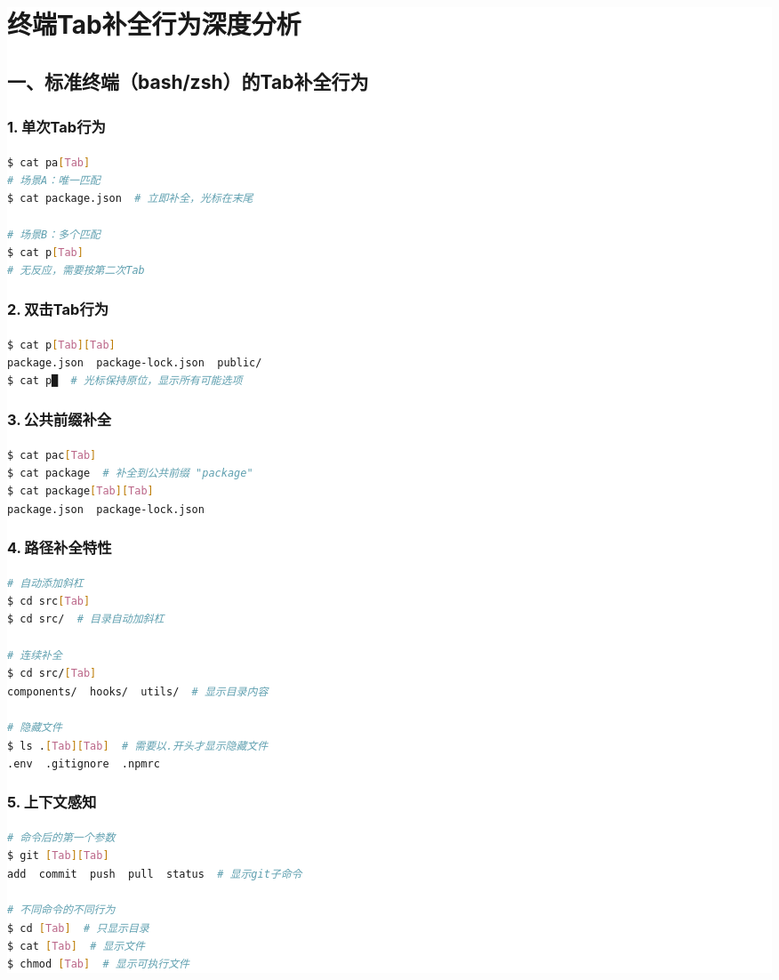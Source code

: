 # 终端Tab补全行为深度分析

## 一、标准终端（bash/zsh）的Tab补全行为

### 1. **单次Tab行为**
```bash
$ cat pa[Tab]
# 场景A：唯一匹配
$ cat package.json  # 立即补全，光标在末尾

# 场景B：多个匹配
$ cat p[Tab]
# 无反应，需要按第二次Tab
```

### 2. **双击Tab行为**
```bash
$ cat p[Tab][Tab]
package.json  package-lock.json  public/
$ cat p█  # 光标保持原位，显示所有可能选项
```

### 3. **公共前缀补全**
```bash
$ cat pac[Tab]
$ cat package  # 补全到公共前缀 "package"
$ cat package[Tab][Tab]
package.json  package-lock.json
```

### 4. **路径补全特性**
```bash
# 自动添加斜杠
$ cd src[Tab]
$ cd src/  # 目录自动加斜杠

# 连续补全
$ cd src/[Tab]
components/  hooks/  utils/  # 显示目录内容

# 隐藏文件
$ ls .[Tab][Tab]  # 需要以.开头才显示隐藏文件
.env  .gitignore  .npmrc
```

### 5. **上下文感知**
```bash
# 命令后的第一个参数
$ git [Tab][Tab]
add  commit  push  pull  status  # 显示git子命令

# 不同命令的不同行为
$ cd [Tab]  # 只显示目录
$ cat [Tab]  # 显示文件
$ chmod [Tab]  # 显示可执行文件
```
